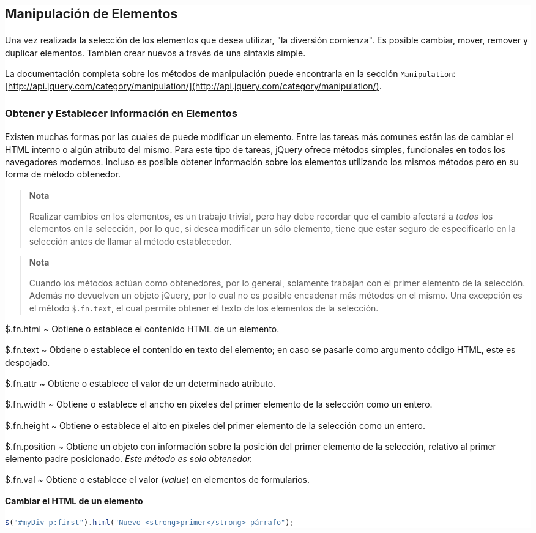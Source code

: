 ## Manipulación de Elementos

Una vez realizada la selección de los elementos que desea utilizar, "la diversión comienza". Es posible cambiar, mover, remover y duplicar elementos. También crear nuevos a través de una sintaxis simple.

La documentación completa sobre los métodos de manipulación puede encontrarla en la sección `Manipulation`: [http://api.jquery.com/category/manipulation/](http://api.jquery.com/category/manipulation/).

### Obtener y Establecer Información en Elementos

Existen muchas formas por las cuales de puede modificar un elemento. Entre las tareas más comunes están las de cambiar el HTML interno o algún atributo del mismo. Para este tipo de tareas, jQuery ofrece métodos simples, funcionales en todos los navegadores modernos. Incluso es posible obtener información sobre los elementos utilizando los mismos métodos pero en su forma de método obtenedor.

> **Nota**
>
> Realizar cambios en los elementos, es un trabajo trivial, pero hay debe recordar que el cambio afectará a _todos_ los elementos en la selección, por lo que, si desea modificar un sólo elemento, tiene que estar seguro de especificarlo en la selección antes de llamar al método establecedor.

> **Nota**
>
> Cuando los métodos actúan como obtenedores, por lo general, solamente trabajan con el primer elemento de la selección. Además no devuelven un objeto jQuery, por lo cual no es posible encadenar más métodos en el mismo. Una excepción es el método `$.fn.text`, el cual permite obtener el texto de los elementos de la selección.

\$.fn.html
~ Obtiene o establece el contenido HTML de un elemento.

\$.fn.text
~ Obtiene o establece el contenido en texto del elemento; en caso se pasarle como argumento código HTML, este es despojado.

\$.fn.attr
~ Obtiene o establece el valor de un determinado atributo.

\$.fn.width
~ Obtiene o establece el ancho en pixeles del primer elemento de la selección como un entero.

\$.fn.height
~ Obtiene o establece el alto en pixeles del primer elemento de la selección como un entero.

\$.fn.position
~ Obtiene un objeto con información sobre la posición del primer elemento de la selección, relativo al primer elemento padre posicionado. _Este método es solo obtenedor._

\$.fn.val
~ Obtiene o establece el valor (_value_) en elementos de formularios.

**Cambiar el HTML de un elemento**

```javascript
$("#myDiv p:first").html("Nuevo <strong>primer</strong> párrafo");
```
